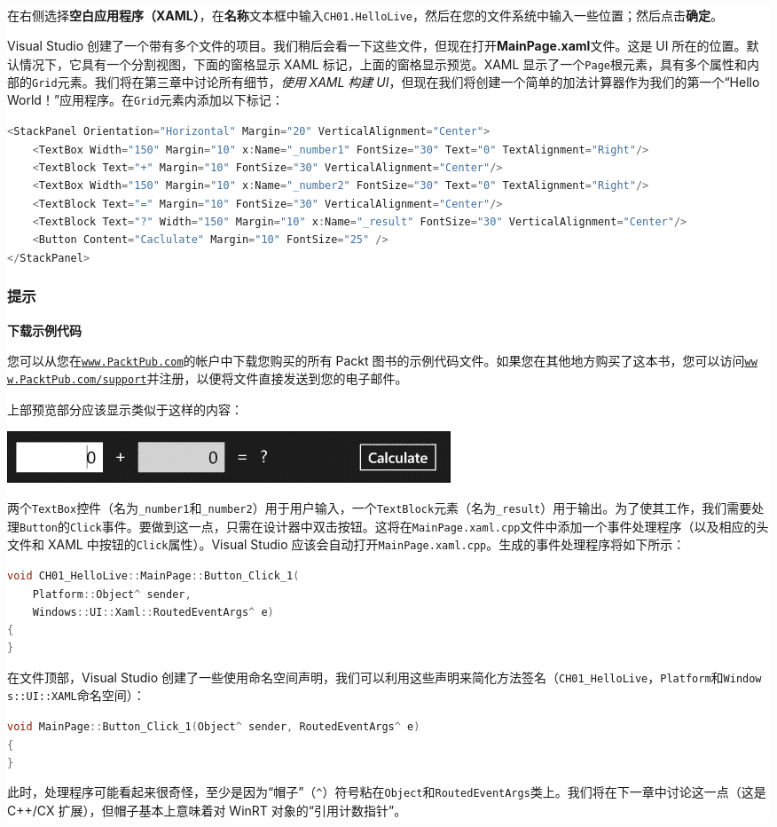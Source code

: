 在右侧选择**空白应用程序（XAML）**，在**名称**文本框中输入`CH01.HelloLive`，然后在您的文件系统中输入一些位置；然后点击**确定**。

Visual Studio 创建了一个带有多个文件的项目。我们稍后会看一下这些文件，但现在打开**MainPage.xaml**文件。这是 UI 所在的位置。默认情况下，它具有一个分割视图，下面的窗格显示 XAML 标记，上面的窗格显示预览。XAML 显示了一个`Page`根元素，具有多个属性和内部的`Grid`元素。我们将在第三章中讨论所有细节，*使用 XAML 构建 UI*，但现在我们将创建一个简单的加法计算器作为我们的第一个“Hello World！”应用程序。在`Grid`元素内添加以下标记：

```cpp
<StackPanel Orientation="Horizontal" Margin="20" VerticalAlignment="Center">
    <TextBox Width="150" Margin="10" x:Name="_number1" FontSize="30" Text="0" TextAlignment="Right"/>
    <TextBlock Text="+" Margin="10" FontSize="30" VerticalAlignment="Center"/>
    <TextBox Width="150" Margin="10" x:Name="_number2" FontSize="30" Text="0" TextAlignment="Right"/>
    <TextBlock Text="=" Margin="10" FontSize="30" VerticalAlignment="Center"/>
    <TextBlock Text="?" Width="150" Margin="10" x:Name="_result" FontSize="30" VerticalAlignment="Center"/>
    <Button Content="Caclulate" Margin="10" FontSize="25" />
</StackPanel>
```

### 提示

**下载示例代码**

您可以从您在[`www.PacktPub.com`](http://www.PacktPub.com)的帐户中下载您购买的所有 Packt 图书的示例代码文件。如果您在其他地方购买了这本书，您可以访问[`www.PacktPub.com/support`](http://www.PacktPub.com/support)并注册，以便将文件直接发送到您的电子邮件。

上部预览部分应该显示类似于这样的内容：

![创建您的第一个商店应用程序](img/5022_01_05.jpg)

两个`TextBox`控件（名为`_number1`和`_number2`）用于用户输入，一个`TextBlock`元素（名为`_result`）用于输出。为了使其工作，我们需要处理`Button`的`Click`事件。要做到这一点，只需在设计器中双击按钮。这将在`MainPage.xaml.cpp`文件中添加一个事件处理程序（以及相应的头文件和 XAML 中按钮的`Click`属性）。Visual Studio 应该会自动打开`MainPage.xaml.cpp`。生成的事件处理程序将如下所示：

```cpp
void CH01_HelloLive::MainPage::Button_Click_1(
    Platform::Object^ sender, 
    Windows::UI::Xaml::RoutedEventArgs^ e)
{
}
```

在文件顶部，Visual Studio 创建了一些使用命名空间声明，我们可以利用这些声明来简化方法签名（`CH01_HelloLive`，`Platform`和`Windows::UI::XAML`命名空间）：

```cpp
void MainPage::Button_Click_1(Object^ sender, RoutedEventArgs^ e)
{
}
```

此时，处理程序可能看起来很奇怪，至少是因为“帽子”（`^`）符号粘在`Object`和`RoutedEventArgs`类上。我们将在下一章中讨论这一点（这是 C++/CX 扩展），但帽子基本上意味着对 WinRT 对象的“引用计数指针”。
